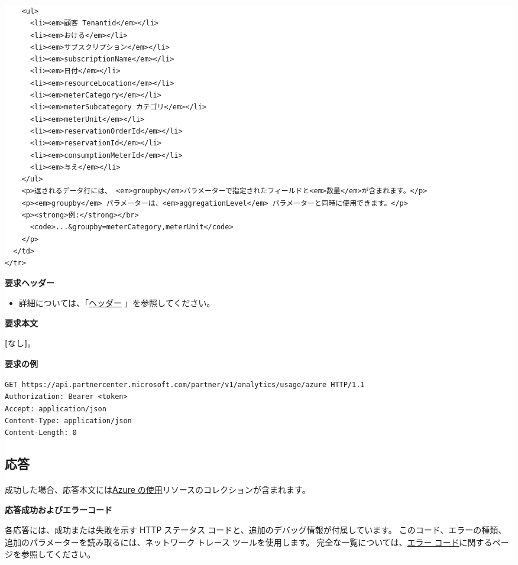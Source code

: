         <ul>
          <li><em>顧客 Tenantid</em></li>
          <li><em>おける</em></li>
          <li><em>サブスクリプション</em></li>
          <li><em>subscriptionName</em></li>
          <li><em>日付</em></li>
          <li><em>resourceLocation</em></li>
          <li><em>meterCategory</em></li>
          <li><em>meterSubcategory カテゴリ</em></li>
          <li><em>meterUnit</em></li>
          <li><em>reservationOrderId</em></li>
          <li><em>reservationId</em></li>
          <li><em>consumptionMeterId</em></li>
          <li><em>与え</em></li>
        </ul>
        <p>返されるデータ行には、 <em>groupby</em>パラメーターで指定されたフィールドと<em>数量</em>が含まれます。</p>
        <p><em>groupby</em> パラメーターは、<em>aggregationLevel</em> パラメーターと同時に使用できます。</p>
        <p><strong>例:</strong></br>
          <code>...&groupby=meterCategory,meterUnit</code>
        </p>
      </td>
    </tr>
  </tbody>
</table>


**要求ヘッダー**

- 詳細については、「[ヘッダー](headers.md) 」を参照してください。

**要求本文**

[なし]。

**要求の例**

```http
GET https://api.partnercenter.microsoft.com/partner/v1/analytics/usage/azure HTTP/1.1
Authorization: Bearer <token>
Accept: application/json
Content-Type: application/json
Content-Length: 0
```

## <a name="span-idresponsespan-idresponsespan-idresponseresponse"></a><span id="Response"/><span id="response"/><span id="RESPONSE"/>応答


成功した場合、応答本文には[Azure の使用](partner-center-analytics-resources.md#azure_usage)リソースのコレクションが含まれます。

**応答成功およびエラーコード**

各応答には、成功または失敗を示す HTTP ステータス コードと、追加のデバッグ情報が付属しています。 このコード、エラーの種類、追加のパラメーターを読み取るには、ネットワーク トレース ツールを使用します。 完全な一覧については、[エラー コード](error-codes.md)に関するページを参照してください。
